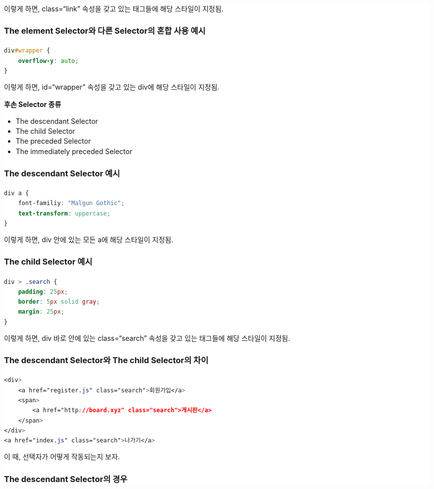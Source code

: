 이렇게 하면, class=“link” 속성을 갖고 있는 태그들에 해당 스타일이 지정됨.

### **The element Selector와 다른 Selector의 혼합 사용 예시**

```css
div#wrapper {
	overflow-y: auto;
}
```

이렇게 하면, id=“wrapper” 속성을 갖고 있는 div에 해당 스타일이 지정됨.

**후손 Selector 종류**

- The descendant Selector
- The child Selector
- The preceded Selector
- The immediately preceded Selector

### **The descendant Selector 예시**

```css
div a {
	font-familiy: "Malgun Gothic";
	text-transform: uppercase;
}
```

이렇게 하면, div 안에 있는 모든 a에 해당 스타일이 지정됨.

### **The child Selector 예시**

```css
div > .search {
	padding: 25px;
	border: 5px solid gray;
	margin: 25px;
}
```

이렇게 하면, div 바로 안에 있는 class=“search” 속성을 갖고 있는 태그들에 해당 스타일이 지정됨.

### **The descendant Selector와 The child Selector의 차이**

```css
<div>
	<a href="register.js" class="search">회원가입</a>
	<span>
		<a href="http://board.xyz" class="search">게시판</a>
	</span>
</div>
<a href="index.js" class="search">나가기</a>
```

이 때, 선택자가 어떻게 작동되는지 보자.

### **The descendant Selector의 경우**
